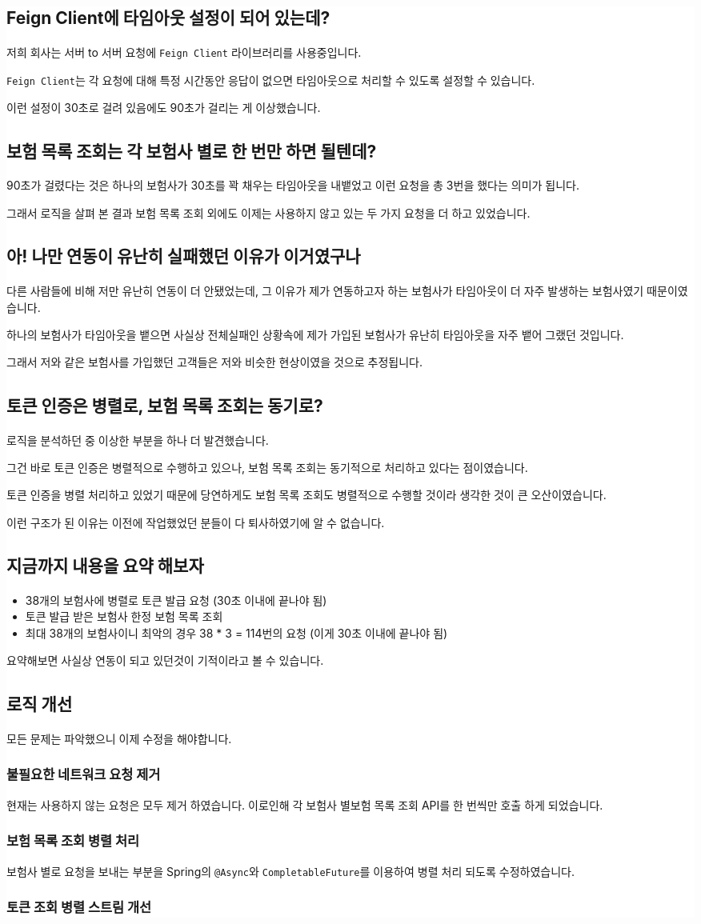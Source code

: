 ## Feign Client에 타임아웃 설정이 되어 있는데?

저희 회사는 서버 to 서버 요청에 `Feign Client` 라이브러리를 사용중입니다.

`Feign Client`는 각 요청에 대해 특정 시간동안 응답이 없으면 타임아웃으로 처리할 수 있도록 설정할 수 있습니다.

이런 설정이 30초로 걸려 있음에도 90초가 걸리는 게 이상했습니다.

## 보험 목록 조회는 각 보험사 별로 한 번만 하면 될텐데?

90초가 걸렸다는 것은 하나의 보험사가 30초를 꽉 채우는 타임아웃을 내뱉었고 이런 요청을 총 3번을 했다는 의미가 됩니다.

그래서 로직을 살펴 본 결과 보험 목록 조회 외에도 이제는 사용하지 않고 있는 두 가지 요청을 더 하고 있었습니다.

## 아! 나만 연동이 유난히 실패했던 이유가 이거였구나

다른 사람들에 비해 저만 유난히 연동이 더 안됐었는데, 그 이유가 제가 연동하고자 하는 보험사가 타임아웃이 더 자주 발생하는 보험사였기 때문이였습니다.

하나의 보험사가 타임아웃을 뱉으면 사실상 전체실패인 상황속에 제가 가입된 보험사가 유난히 타임아웃을 자주 뱉어 그랬던 것입니다.

그래서 저와 같은 보험사를 가입했던 고객들은 저와 비슷한 현상이였을 것으로 추정됩니다.

## 토큰 인증은 병렬로, 보험 목록 조회는 동기로?

로직을 분석하던 중 이상한 부분을 하나 더 발견했습니다.

그건 바로 토큰 인증은 병렬적으로 수행하고 있으나, 보험 목록 조회는 동기적으로 처리하고 있다는 점이였습니다.

토큰 인증을 병렬 처리하고 있었기 때문에 당연하게도 보험 목록 조회도 병렬적으로 수행할 것이라 생각한 것이 큰 오산이였습니다.

이런 구조가 된 이유는 이전에 작업했었던 분들이 다 퇴사하였기에 알 수 없습니다.

## 지금까지 내용을 요약 해보자

- 38개의 보험사에 병렬로 토큰 발급 요청 (30초 이내에 끝나야 됨)
- 토큰 발급 받은 보험사 한정 보험 목록 조회
- 최대 38개의 보험사이니 최악의 경우 38 * 3 = 114번의 요청 (이게 30초 이내에 끝나야 됨)

요약해보면 사실상 연동이 되고 있던것이 기적이라고 볼 수 있습니다.

## 로직 개선

모든 문제는 파악했으니 이제 수정을 해야합니다.

### 불필요한 네트워크 요청 제거

현재는 사용하지 않는 요청은 모두 제거 하였습니다. 이로인해 각 보험사 별보험 목록 조회 API를 한 번씩만 호출 하게 되었습니다.

### 보험 목록 조회 병렬 처리

보험사 별로 요청을 보내는 부분을 Spring의 `@Async`와 `CompletableFuture`를 이용하여 병렬 처리 되도록 수정하였습니다.

### 토큰 조회 병렬 스트림 개선
